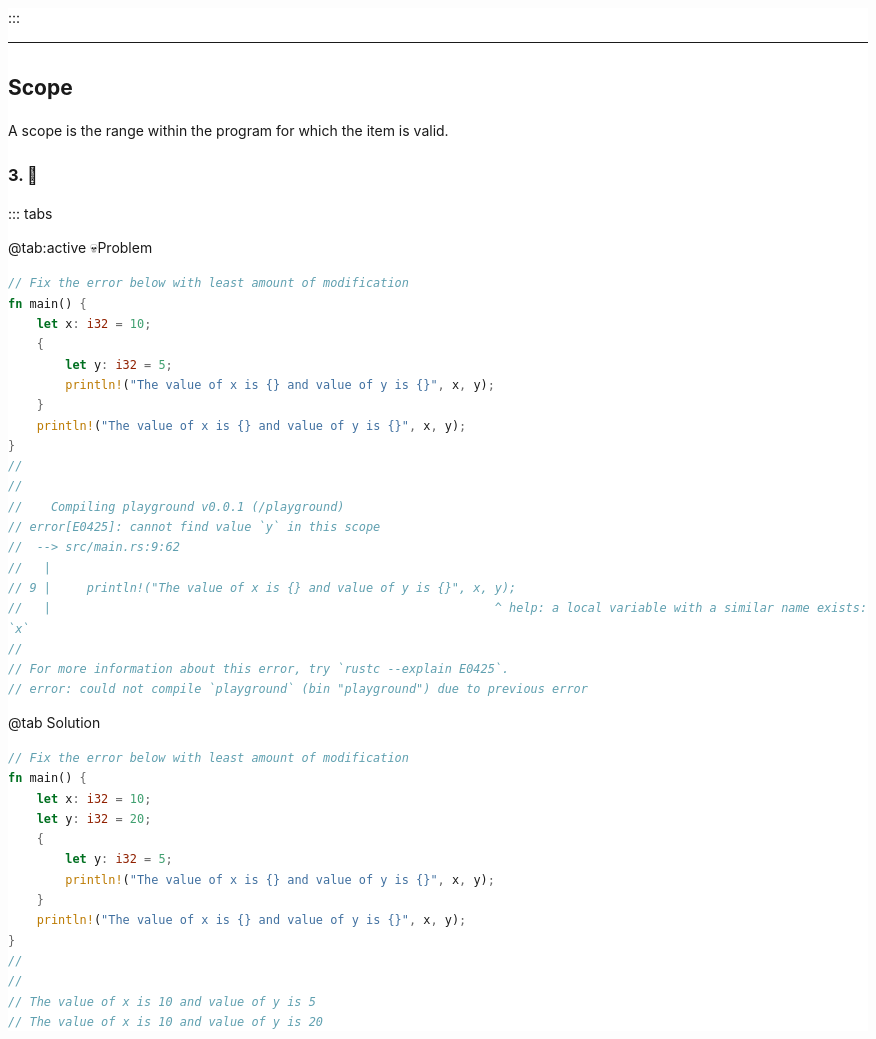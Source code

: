 :::

---

## Scope

A scope is the range within the program for which the item is valid.

### 3. 🌟

::: tabs

@tab:active 💀Problem

```rs
// Fix the error below with least amount of modification
fn main() {
    let x: i32 = 10;
    {
        let y: i32 = 5;
        println!("The value of x is {} and value of y is {}", x, y);
    }
    println!("The value of x is {} and value of y is {}", x, y); 
}
//
//
//    Compiling playground v0.0.1 (/playground)
// error[E0425]: cannot find value `y` in this scope
//  --> src/main.rs:9:62
//   |
// 9 |     println!("The value of x is {} and value of y is {}", x, y); 
//   |                                                              ^ help: a local variable with a similar name exists: `x`
// 
// For more information about this error, try `rustc --explain E0425`.
// error: could not compile `playground` (bin "playground") due to previous error
```

@tab Solution

```rs
// Fix the error below with least amount of modification
fn main() {
    let x: i32 = 10;
    let y: i32 = 20;
    {
        let y: i32 = 5;
        println!("The value of x is {} and value of y is {}", x, y);
    }
    println!("The value of x is {} and value of y is {}", x, y); 
}
//
//
// The value of x is 10 and value of y is 5
// The value of x is 10 and value of y is 20
```
